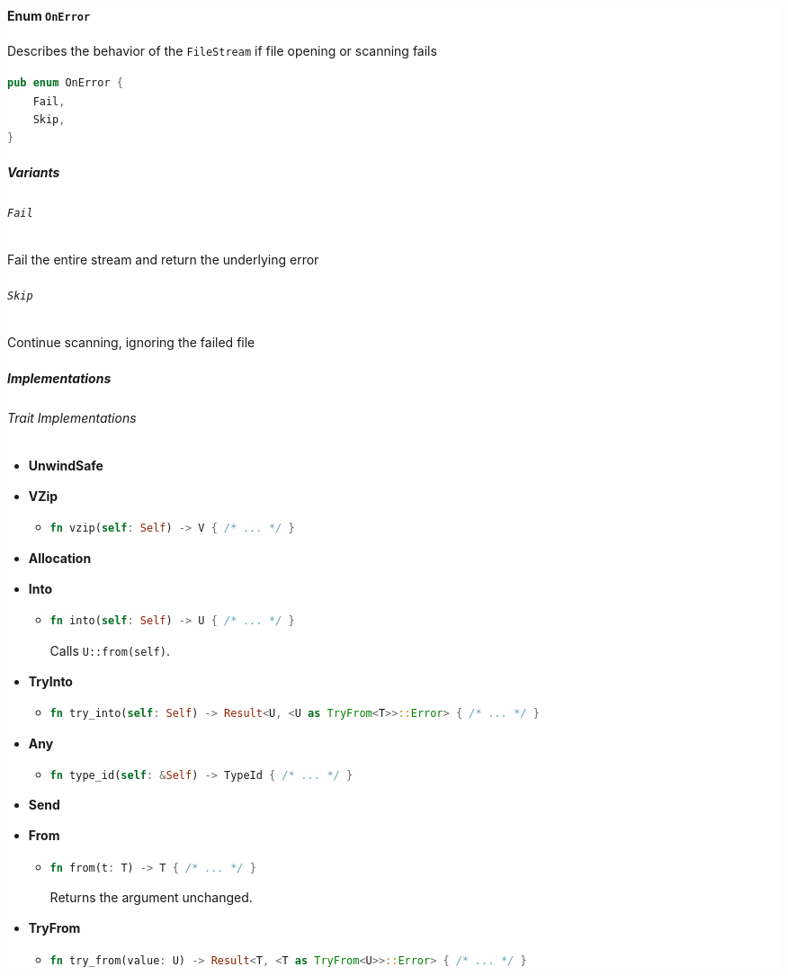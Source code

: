 #### Enum `OnError`

Describes the behavior of the `FileStream` if file opening or scanning fails

```rust
pub enum OnError {
    Fail,
    Skip,
}
```

##### Variants

###### `Fail`

Fail the entire stream and return the underlying error

###### `Skip`

Continue scanning, ignoring the failed file

##### Implementations

###### Trait Implementations

- **UnwindSafe**
- **VZip**
  - ```rust
    fn vzip(self: Self) -> V { /* ... */ }
    ```

- **Allocation**
- **Into**
  - ```rust
    fn into(self: Self) -> U { /* ... */ }
    ```
    Calls `U::from(self)`.

- **TryInto**
  - ```rust
    fn try_into(self: Self) -> Result<U, <U as TryFrom<T>>::Error> { /* ... */ }
    ```

- **Any**
  - ```rust
    fn type_id(self: &Self) -> TypeId { /* ... */ }
    ```

- **Send**
- **From**
  - ```rust
    fn from(t: T) -> T { /* ... */ }
    ```
    Returns the argument unchanged.

- **TryFrom**
  - ```rust
    fn try_from(value: U) -> Result<T, <T as TryFrom<U>>::Error> { /* ... */ }
    ```
